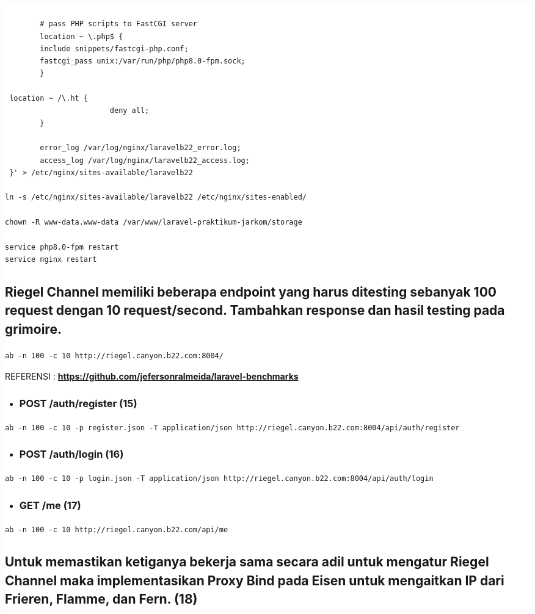 ```

        # pass PHP scripts to FastCGI server
        location ~ \.php$ {
        include snippets/fastcgi-php.conf;
        fastcgi_pass unix:/var/run/php/php8.0-fpm.sock;
        }

 location ~ /\.ht {
                        deny all;
        }

        error_log /var/log/nginx/laravelb22_error.log;
        access_log /var/log/nginx/laravelb22_access.log;
 }' > /etc/nginx/sites-available/laravelb22

ln -s /etc/nginx/sites-available/laravelb22 /etc/nginx/sites-enabled/

chown -R www-data.www-data /var/www/laravel-praktikum-jarkom/storage

service php8.0-fpm restart
service nginx restart
```

## Riegel Channel memiliki beberapa endpoint yang harus ditesting sebanyak 100 request dengan 10 request/second. Tambahkan response dan hasil testing pada grimoire.

```
ab -n 100 -c 10 http://riegel.canyon.b22.com:8004/
```

REFERENSI : **https://github.com/jefersonralmeida/laravel-benchmarks**

- ### POST /auth/register (15)

```
ab -n 100 -c 10 -p register.json -T application/json http://riegel.canyon.b22.com:8004/api/auth/register
```


- ### POST /auth/login (16)

```
ab -n 100 -c 10 -p login.json -T application/json http://riegel.canyon.b22.com:8004/api/auth/login
```


- ### GET /me (17)

```
ab -n 100 -c 10 http://riegel.canyon.b22.com/api/me
```


## Untuk memastikan ketiganya bekerja sama secara adil untuk mengatur Riegel Channel maka implementasikan Proxy Bind pada Eisen untuk mengaitkan IP dari Frieren, Flamme, dan Fern. (18)
